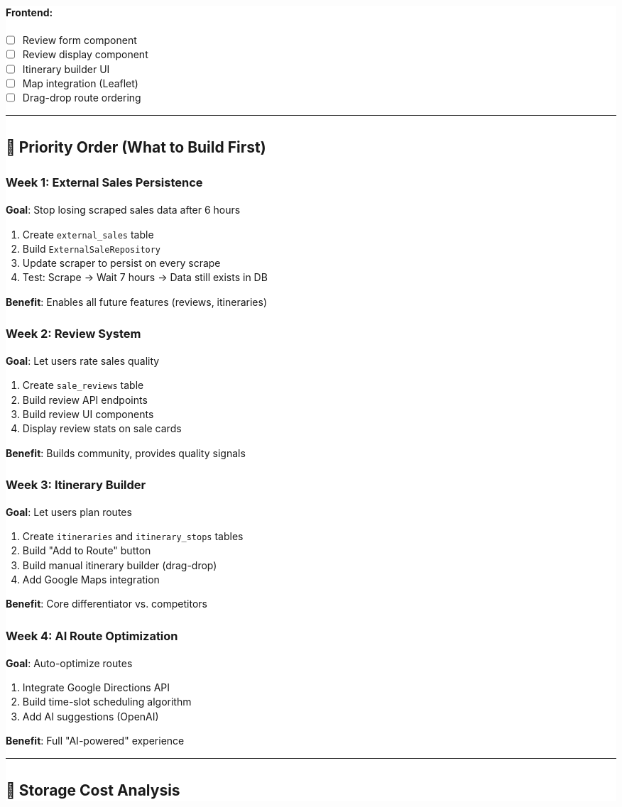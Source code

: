 #### Frontend:
- [ ] Review form component
- [ ] Review display component
- [ ] Itinerary builder UI
- [ ] Map integration (Leaflet)
- [ ] Drag-drop route ordering

---

## 🎯 Priority Order (What to Build First)

### Week 1: External Sales Persistence
**Goal**: Stop losing scraped sales data after 6 hours

1. Create `external_sales` table
2. Build `ExternalSaleRepository`
3. Update scraper to persist on every scrape
4. Test: Scrape → Wait 7 hours → Data still exists in DB

**Benefit**: Enables all future features (reviews, itineraries)

### Week 2: Review System
**Goal**: Let users rate sales quality

1. Create `sale_reviews` table
2. Build review API endpoints
3. Build review UI components
4. Display review stats on sale cards

**Benefit**: Builds community, provides quality signals

### Week 3: Itinerary Builder
**Goal**: Let users plan routes

1. Create `itineraries` and `itinerary_stops` tables
2. Build "Add to Route" button
3. Build manual itinerary builder (drag-drop)
4. Add Google Maps integration

**Benefit**: Core differentiator vs. competitors

### Week 4: AI Route Optimization
**Goal**: Auto-optimize routes

1. Integrate Google Directions API
2. Build time-slot scheduling algorithm
3. Add AI suggestions (OpenAI)

**Benefit**: Full "AI-powered" experience

---

## 💾 Storage Cost Analysis
